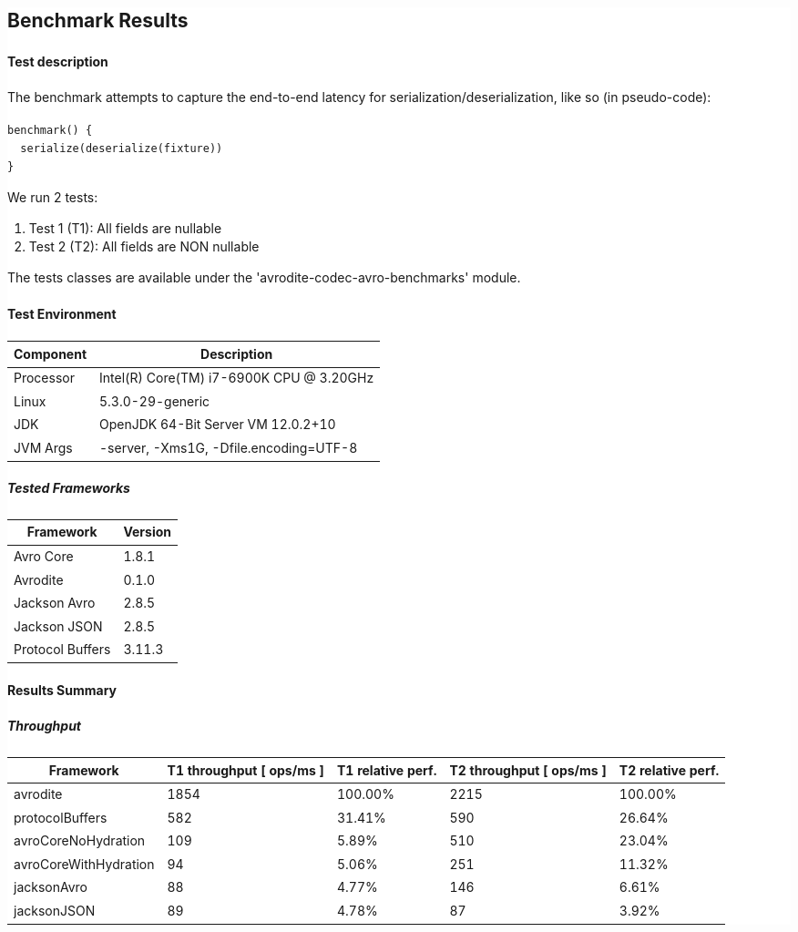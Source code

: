 ## Benchmark Results

#### Test description

The benchmark attempts to capture the end-to-end latency for serialization/deserialization,
like so (in pseudo-code):

```
benchmark() {
  serialize(deserialize(fixture))
}
```

We run 2 tests:
1. Test 1 (T1): All fields are nullable
2. Test 2 (T2): All fields are NON nullable

The tests classes are available under the 'avrodite-codec-avro-benchmarks' module.

#### Test Environment

| Component | Description                              |
|-----------|------------------------------------------|
| Processor | Intel(R) Core(TM) i7-6900K CPU @ 3.20GHz |
| Linux     | 5.3.0-29-generic                         |
| JDK       | OpenJDK 64-Bit Server VM 12.0.2+10       |
| JVM Args  | -server, -Xms1G, -Dfile.encoding=UTF-8   |


##### Tested Frameworks

| Framework              | Version    |
|------------------------|------------|
| Avro Core              | 1.8.1      |
| Avrodite               | 0.1.0      |
| Jackson Avro           | 2.8.5      |
| Jackson JSON           | 2.8.5      |
| Protocol Buffers       | 3.11.3     |

#### Results Summary

##### Throughput
| Framework | T1 throughput [ ops/ms ] | T1 relative perf. |T2 throughput [ ops/ms ] | T2 relative perf. |
|-----------|------------|--------------|------------|--------------|
| avrodite | 1854 | 100.00% | 2215 | 100.00% | 
| protocolBuffers | 582 | 31.41% | 590 | 26.64% | 
| avroCoreNoHydration | 109 | 5.89% | 510 | 23.04% | 
| avroCoreWithHydration | 94 | 5.06% | 251 | 11.32% | 
| jacksonAvro | 88 | 4.77% | 146 | 6.61% | 
| jacksonJSON | 89 | 4.78% | 87 | 3.92% | 
